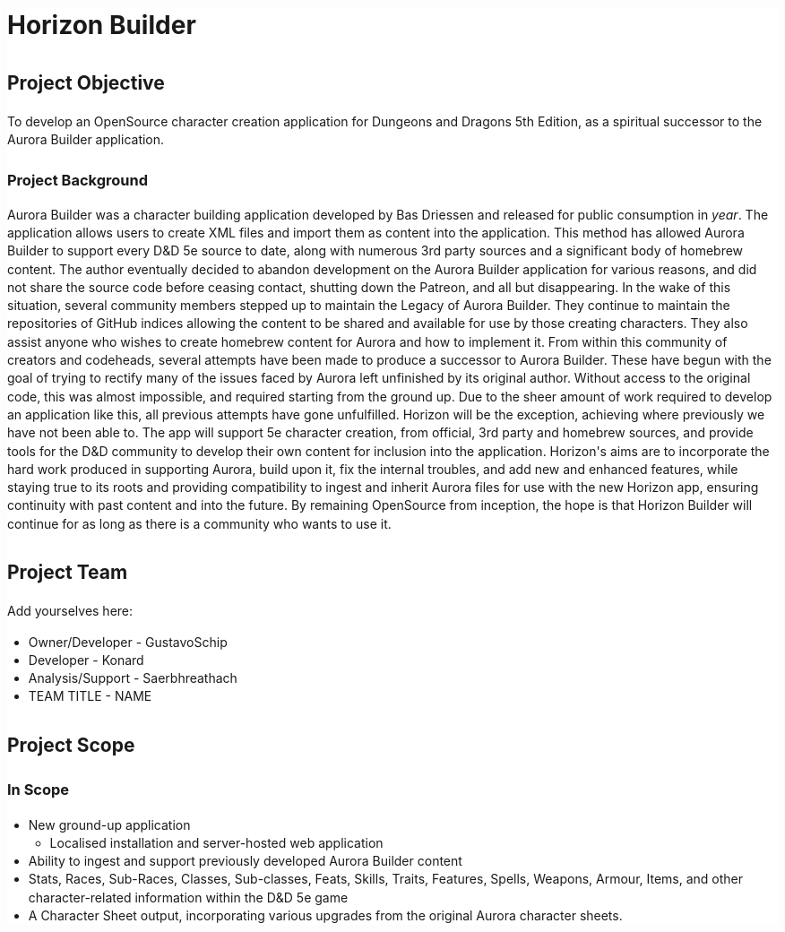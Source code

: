 # Horizon Builder

## Project Objective

To develop an OpenSource character creation application for Dungeons and Dragons 5th Edition, as a spiritual successor to the Aurora Builder application.

### Project Background

Aurora Builder was a character building application developed by Bas Driessen and released for public consumption in _year_. The application allows users to create XML files and import them as content into the application. This method has allowed Aurora Builder to support every D&D 5e source to date, along with numerous 3rd party sources and a significant body of homebrew content. The author eventually decided to abandon development on the Aurora Builder application for various reasons, and did not share the source code before ceasing contact, shutting down the Patreon, and all but disappearing. 
In the wake of this situation, several community members stepped up to maintain the Legacy of Aurora Builder. They continue to maintain the repositories of GitHub indices allowing the content to be shared and available for use by those creating characters. They also assist anyone who wishes to create homebrew content for Aurora and how to implement it.
From within this community of creators and codeheads, several attempts have been made to produce a successor to Aurora Builder. These have begun with the goal of trying to rectify many of the issues faced by Aurora left unfinished by its original author. Without access to the original code, this was almost impossible, and required starting from the ground up. Due to the sheer amount of work required to develop an application like this, all previous attempts have gone unfulfilled.
Horizon will be the exception, achieving where previously we have not been able to. The app will support 5e character creation, from official, 3rd party and homebrew sources, and provide tools for the D&D community to develop their own content for inclusion into the application. Horizon's aims are to incorporate the hard work produced in supporting Aurora, build upon it, fix the internal troubles, and add new and enhanced features, while staying true to its roots and providing compatibility to ingest and inherit Aurora files for use with the new Horizon app, ensuring continuity with past content and into the future. By remaining OpenSource from inception, the hope is that Horizon Builder will continue for as long as there is a community who wants to use it.

## Project Team

Add yourselves here:
* Owner/Developer - GustavoSchip
* Developer - Konard
* Analysis/Support - Saerbhreathach
* TEAM TITLE - NAME

## Project Scope

### In Scope

* New ground-up application
  * Localised installation and server-hosted web application
* Ability to ingest and support previously developed Aurora Builder content
* Stats, Races, Sub-Races, Classes, Sub-classes, Feats, Skills, Traits, Features, Spells, Weapons, Armour, Items, and other character-related information within the D&D 5e game
* A Character Sheet output, incorporating various upgrades from the original Aurora character sheets.
